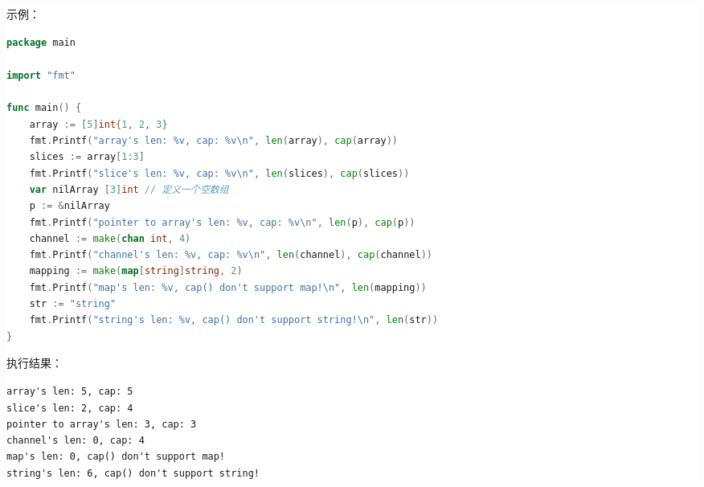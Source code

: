 示例：

```go
package main

import "fmt"

func main() {
	array := [5]int{1, 2, 3}
	fmt.Printf("array's len: %v, cap: %v\n", len(array), cap(array))
	slices := array[1:3]
	fmt.Printf("slice's len: %v, cap: %v\n", len(slices), cap(slices))
	var nilArray [3]int // 定义一个空数组
	p := &nilArray
	fmt.Printf("pointer to array's len: %v, cap: %v\n", len(p), cap(p))
	channel := make(chan int, 4)
	fmt.Printf("channel's len: %v, cap: %v\n", len(channel), cap(channel))
	mapping := make(map[string]string, 2)
	fmt.Printf("map's len: %v, cap() don't support map!\n", len(mapping))
	str := "string"
	fmt.Printf("string's len: %v, cap() don't support string!\n", len(str))
}
```

执行结果：

```
array's len: 5, cap: 5
slice's len: 2, cap: 4                      
pointer to array's len: 3, cap: 3           
channel's len: 0, cap: 4                    
map's len: 0, cap() don't support map!      
string's len: 6, cap() don't support string!
```

